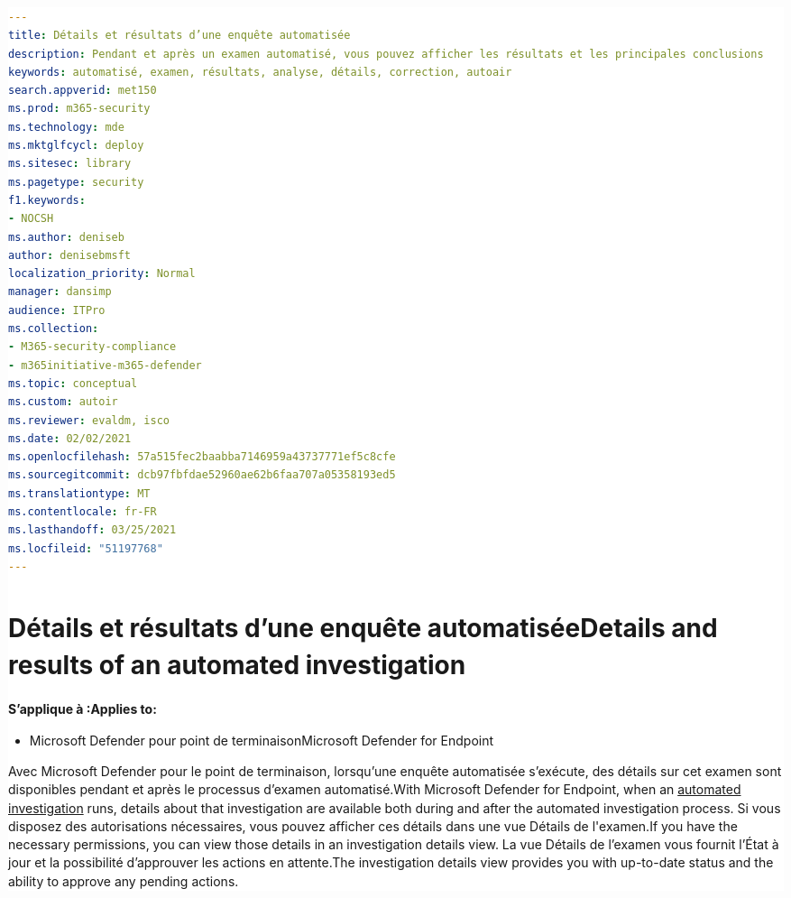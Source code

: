 ```yaml
---
title: Détails et résultats d’une enquête automatisée
description: Pendant et après un examen automatisé, vous pouvez afficher les résultats et les principales conclusions
keywords: automatisé, examen, résultats, analyse, détails, correction, autoair
search.appverid: met150
ms.prod: m365-security
ms.technology: mde
ms.mktglfcycl: deploy
ms.sitesec: library
ms.pagetype: security
f1.keywords:
- NOCSH
ms.author: deniseb
author: denisebmsft
localization_priority: Normal
manager: dansimp
audience: ITPro
ms.collection:
- M365-security-compliance
- m365initiative-m365-defender
ms.topic: conceptual
ms.custom: autoir
ms.reviewer: evaldm, isco
ms.date: 02/02/2021
ms.openlocfilehash: 57a515fec2baabba7146959a43737771ef5c8cfe
ms.sourcegitcommit: dcb97fbfdae52960ae62b6faa707a05358193ed5
ms.translationtype: MT
ms.contentlocale: fr-FR
ms.lasthandoff: 03/25/2021
ms.locfileid: "51197768"
---
```

# <a name="details-and-results-of-an-automated-investigation"></a><span data-ttu-id="7fd2e-104">Détails et résultats d’une enquête automatisée</span><span class="sxs-lookup"><span data-stu-id="7fd2e-104">Details and results of an automated investigation</span></span>

<span data-ttu-id="7fd2e-105">**S’applique à :**</span><span class="sxs-lookup"><span data-stu-id="7fd2e-105">**Applies to:**</span></span>
- <span data-ttu-id="7fd2e-106">Microsoft Defender pour point de terminaison</span><span class="sxs-lookup"><span data-stu-id="7fd2e-106">Microsoft Defender for Endpoint</span></span>

<span data-ttu-id="7fd2e-107">Avec Microsoft Defender pour le [](automated-investigations.md) point de terminaison, lorsqu’une enquête automatisée s’exécute, des détails sur cet examen sont disponibles pendant et après le processus d’examen automatisé.</span><span class="sxs-lookup"><span data-stu-id="7fd2e-107">With Microsoft Defender for Endpoint, when an [automated investigation](automated-investigations.md) runs, details about that investigation are available both during and after the automated investigation process.</span></span> <span data-ttu-id="7fd2e-108">Si vous disposez des autorisations nécessaires, vous pouvez afficher ces détails dans une vue Détails de l'examen.</span><span class="sxs-lookup"><span data-stu-id="7fd2e-108">If you have the necessary permissions, you can view those details in an investigation details view.</span></span> <span data-ttu-id="7fd2e-109">La vue Détails de l’examen vous fournit l’État à jour et la possibilité d’approuver les actions en attente.</span><span class="sxs-lookup"><span data-stu-id="7fd2e-109">The investigation details view provides you with up-to-date status and the ability to approve any pending actions.</span></span> 
